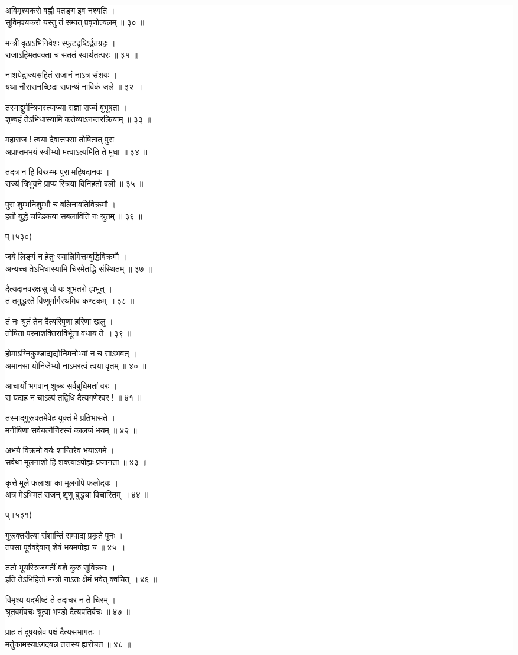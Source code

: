 अविमृश्यकरो वह्नौ पतङ्ग इव नश्यति ।  
सुविमृश्यकरो यस्तु तं सम्पत् प्रवृणोत्यलम् ॥ ३० ॥  
  
मन्त्री वृठाऽभिनिवेशः स्फुटदृष्टिर्द्रतग्रहः ।  
राजाऽहिमतवक्ता च सततं स्वार्थतत्परः ॥ ३१ ॥  
  
नाशयेद्राज्यसहितं राजानं नाऽत्र संशयः ।  
यथा नौरासनच्छिद्रा सपान्थं नाविकं जले ॥ ३२ ॥  
  
तस्माद्दुर्मन्त्रिणस्त्याज्या राज्ञा राज्यं बुभूषता ।  
शृण्वहं तेऽभिधास्यामि कर्तव्याऽनन्तरक्रियाम् ॥ ३३ ॥  
  
महाराज ! त्वया देवात्तपसा तोषितात् पुरा ।  
अप्राप्तमभयं स्त्रीभ्यो मत्वाऽल्पमिति ते मुधा ॥ ३४ ॥  
  
तदत्र न हि विस्रम्भः पुरा महिषदानवः ।  
राज्यं त्रिभुवने प्राप्य स्त्रिया विनिहतो बली ॥ ३५ ॥  
  
पुरा शुम्भनिशुम्भौ च बलिनावतिविक्रमौ ।  
हतौ युद्धे चण्डिकया सबलाविति नः श्रुतम् ॥ ३६ ॥  
  
प्।५३०)  
  
जये लिङ्गं न हेतुः स्यान्निमित्तम्बुद्धिविक्रमौ ।  
अन्यच्च तेऽभिधास्यामि चिरमेतद्धि संस्थितम् ॥ ३७ ॥  
  
दैत्यदानवरक्षःसु यो यः शुभतरो ह्यभूत् ।  
तं तमुद्धरते विष्णुर्मार्गस्थमिव कण्टकम् ॥ ३८ ॥  
  
तं नः श्रुतं तेन दैत्यरिपुणा हरिणा खलु ।  
तोषिता परमाशक्तिराविर्भूता वधाय ते ॥ ३९ ॥  
  
होमाऽग्निकुण्डाद्यद्योनिमनोभ्यां न च साऽभवत् ।  
अमानसा योनिजेभ्यो नाऽमरत्वं त्वया वृतम् ॥ ४० ॥  
  
आचार्यो भगवान् शुक्रः सर्वबुधिमतां वरः ।  
स यदाह न चाऽल्पं तद्विधि दैत्यगणेश्वर ! ॥ ४१ ॥  
  
तस्माद्गुरूक्तमेवेह युक्तं मे प्रतिभासते ।  
मनीषिणा सर्वयत्नैर्निरस्यं कालजं भयम् ॥ ४२ ॥  
  
अभये विक्रमो वर्यः शान्तिरेव भयाऽगमे ।  
सर्वथा मूलनाशो हि शक्त्याऽपोह्यः प्रजानता ॥ ४३ ॥  
  
कृत्ते मूले फलाशा का मूलगोपे फलोदयः ।  
अत्र मेऽभिमतं राजन् शृणु बुद्ध्या विचारितम् ॥ ४४ ॥  
  
प्।५३१)  
  
गुरूक्तरीत्या संशान्तिं सम्पाद्य प्रकृते पुनः ।  
तपसा पूर्ववद्देवान् शेषं भयमपोह्य च ॥ ४५ ॥  
  
ततो भूयस्त्रिजगतीं वशे कुरु सुविक्रमः ।  
इति तेऽभिहितो मन्त्रो नाऽतः क्षेमं भवेत् क्वचित् ॥ ४६ ॥  
  
विमृश्य यदभीष्टं ते तदाचर न ते चिरम् ।  
श्रुतवर्मवचः श्रुत्वा भण्डो दैत्यपतिर्वचः ॥ ४७ ॥  
  
प्राह तं दूषयन्नेव पक्षं दैत्यसभागतः ।  
मर्तुकामस्याऽगदवन्न तत्तस्य ह्यरोचत ॥ ४८ ॥  
  